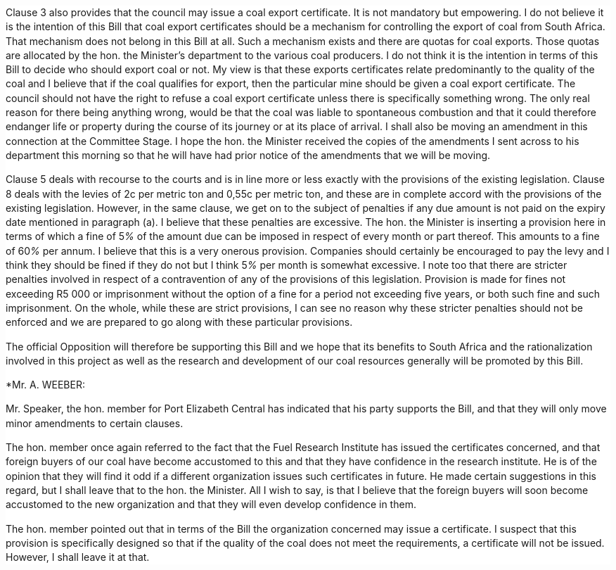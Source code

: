 <p><span class="col_3523-3524" refersTo="page_0046"/>Clause 3 also provides that the council may issue a coal export certificate. It is not mandatory but empowering. I do not believe it is the intention of this Bill that coal export certificates should be a mechanism for controlling the export of coal from South Africa. That mechanism does not belong in this Bill at all. Such a mechanism exists and there are quotas for coal exports. Those quotas are allocated by the hon. the Minister&#x2019;s department to the various coal producers. I do not think it is the intention in terms of this Bill to decide who should export coal or not. My view is that these exports certificates relate predominantly to the quality of the coal and I believe that if the coal qualifies for export, then the particular mine should be given a coal export certificate. The council should not have the right to refuse a coal export certificate unless there is specifically something wrong. The only real reason for there being anything wrong, would be that the coal was liable to spontaneous combustion and that it could therefore endanger life or property during the course of its journey or at its place of arrival. I shall also be moving an amendment in this connection at the Committee Stage. I hope the hon. the Minister received the copies of the amendments I sent across to his department this morning so that he will have had prior notice of the amendments that we will be moving.</p>

<p>Clause 5 deals with recourse to the courts and is in line more or less exactly with the provisions of the existing legislation. Clause 8 deals with the levies of 2c per metric ton and 0,55c per metric ton, and these are in complete accord with the provisions of the existing legislation. However, in the same clause, we get on to the subject of penalties if any due amount is not paid on the expiry date mentioned in paragraph (a). I believe that these penalties are excessive. The hon. the Minister is inserting a provision here in terms of which a fine of 5<i>%</i> of the amount due can be imposed in respect of every month or part thereof. This amounts to a fine of 60<i>%</i> per annum. I believe that this is a very onerous provision. Companies should certainly be encouraged to pay the levy and I think they should be fined if they do not but I think 5<i>%</i> per month is somewhat excessive. I note too that there are stricter penalties involved in respect of a contravention of any of the provisions of this legislation. Provision is made for fines not exceeding R5 000 or imprisonment without the option of a fine for a period not exceeding five years, or both such fine and such imprisonment. On the whole, while these are strict provisions, I can see no reason why these stricter penalties should not be enforced and we are prepared to go along with these particular provisions.</p>

<p>The official Opposition will therefore be supporting this Bill and we hope that its benefits to South Africa and the rationalization involved in this project as well as the research and development of our coal resources generally will be promoted by this Bill.</p>

</speech>

<speech by="#weeber">

<from>*Mr. <person refersTo="hansard_za">A. WEEBER</person>:</from>

<p>Mr. Speaker, the hon. member for Port Elizabeth Central has indicated that his party supports the Bill, and that they will only move minor amendments to certain clauses.</p>

<p>The hon. member once again referred to the fact that the Fuel Research Institute has issued the certificates concerned, and that foreign buyers of our coal have become accustomed to this and that they have confidence in the research institute. He is of the opinion that they will find it odd if a different organization issues such certificates in future. He made certain suggestions in this regard, but I shall leave that to the hon. the Minister. All I wish to say, is that I believe that the foreign buyers will soon become accustomed to the new organization and that they will even develop confidence in them.</p>

<p>The hon. member pointed out that in terms of the Bill the organization concerned may issue a certificate. I suspect that this provision is specifically designed so that if the quality of the coal does not meet the requirements, a certificate will not be issued. However, I shall leave it at that.</p>
